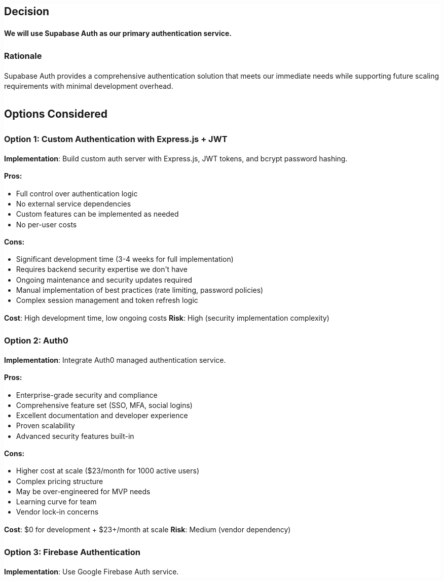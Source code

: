 ## Decision

**We will use Supabase Auth as our primary authentication service.**

### Rationale
Supabase Auth provides a comprehensive authentication solution that meets our immediate needs while supporting future scaling requirements with minimal development overhead.

## Options Considered

### Option 1: Custom Authentication with Express.js + JWT
**Implementation**: Build custom auth server with Express.js, JWT tokens, and bcrypt password hashing.

**Pros:**
- Full control over authentication logic
- No external service dependencies
- Custom features can be implemented as needed
- No per-user costs

**Cons:**
- Significant development time (3-4 weeks for full implementation)
- Requires backend security expertise we don't have
- Ongoing maintenance and security updates required
- Manual implementation of best practices (rate limiting, password policies)
- Complex session management and token refresh logic

**Cost**: High development time, low ongoing costs
**Risk**: High (security implementation complexity)

### Option 2: Auth0
**Implementation**: Integrate Auth0 managed authentication service.

**Pros:**
- Enterprise-grade security and compliance
- Comprehensive feature set (SSO, MFA, social logins)
- Excellent documentation and developer experience
- Proven scalability
- Advanced security features built-in

**Cons:**
- Higher cost at scale ($23/month for 1000 active users)
- Complex pricing structure
- May be over-engineered for MVP needs
- Learning curve for team
- Vendor lock-in concerns

**Cost**: $0 for development + $23+/month at scale
**Risk**: Medium (vendor dependency)

### Option 3: Firebase Authentication
**Implementation**: Use Google Firebase Auth service.
